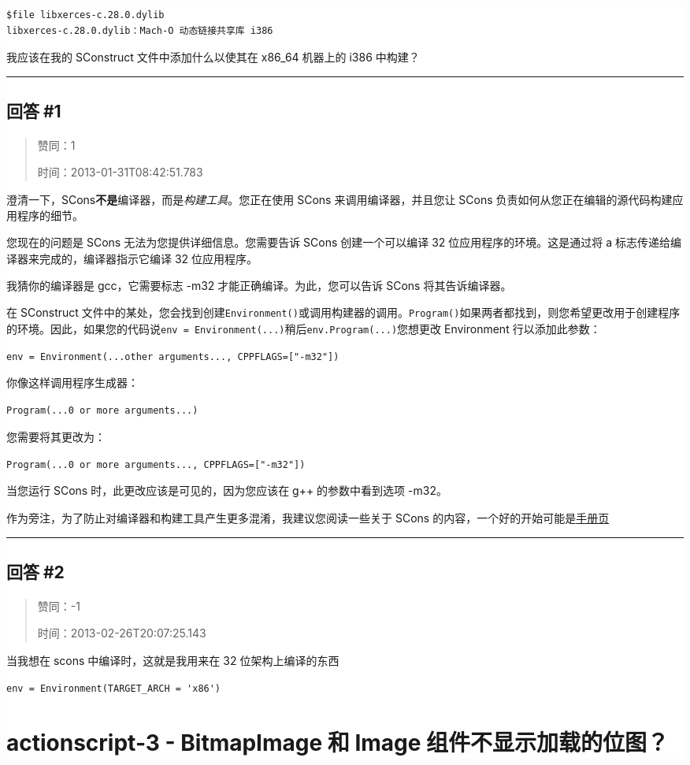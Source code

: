 ```
$file libxerces-c.28.0.dylib
libxerces-c.28.0.dylib：Mach-O 动态链接共享库 i386

```

我应该在我的 SConstruct 文件中添加什么以使其在 x86_64 机器上的 i386 中构建？

* * *

## 回答 #1

> 赞同：1
> 
> 时间：2013-01-31T08:42:51.783

澄清一下，SCons**不是**编译器，而是*构建工具*。您正在使用 SCons 来调用编译器，并且您让 SCons 负责如何从您正在编辑的源代码构建应用程序的细节。

您现在的问题是 SCons 无法为您提供详细信息。您需要告诉 SCons 创建一个可以编译 32 位应用程序的环境。这是通过将 a 标志传递给编译器来完成的，编译器指示它编译 32 位应用程序。

我猜你的编译器是 gcc，它需要标志 -m32 才能正确编译。为此，您可以告诉 SCons 将其告诉编译器。

在 SConstruct 文件中的某处，您会找到创建`Environment()`或调用构建器的调用。`Program()`如果两者都找到，则您希望更改用于创建程序的环境。因此，如果您的代码说`env = Environment(...)`稍后`env.Program(...)`您想更改 Environment 行以添加此参数：

```
env = Environment(...other arguments..., CPPFLAGS=["-m32"]) 
```

你像这样调用程序生成器：

```
Program(...0 or more arguments...) 
```

您需要将其更改为：

```
Program(...0 or more arguments..., CPPFLAGS=["-m32"]) 
```

当您运行 SCons 时，此更改应该是可见的，因为您应该在 g++ 的参数中看到选项 -m32。

作为旁注，为了防止对编译器和构建工具产生更多混淆，我建议您阅读一些关于 SCons 的内容，一个好的开始可能是[手册页](http://www.scons.org/doc/production/HTML/scons-man.html)

* * *

## 回答 #2

> 赞同：-1
> 
> 时间：2013-02-26T20:07:25.143

当我想在 scons 中编译时，这就是我用来在 32 位架构上编译的东西

`env = Environment(TARGET_ARCH = 'x86')`

# actionscript-3 - BitmapImage 和 Image 组件不显示加载的位图？
